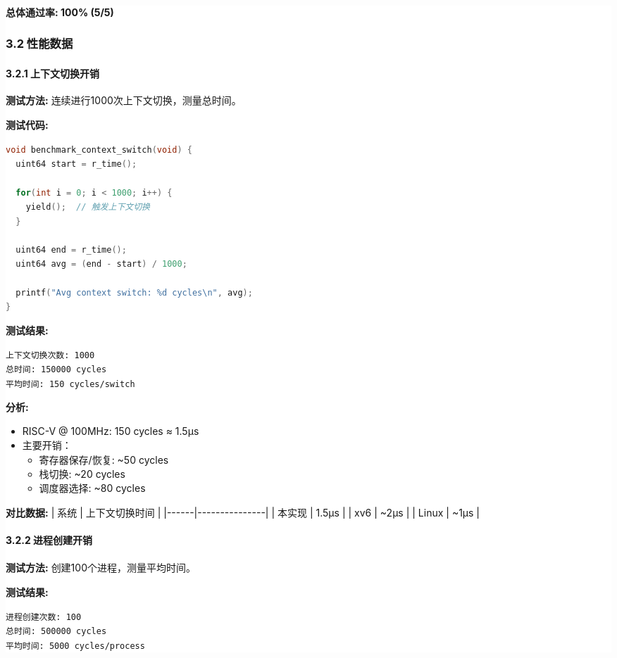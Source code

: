 **总体通过率: 100% (5/5)**

### 3.2 性能数据

#### 3.2.1 上下文切换开销

**测试方法:**
连续进行1000次上下文切换，测量总时间。

**测试代码:**
```c
void benchmark_context_switch(void) {
  uint64 start = r_time();
  
  for(int i = 0; i < 1000; i++) {
    yield();  // 触发上下文切换
  }
  
  uint64 end = r_time();
  uint64 avg = (end - start) / 1000;
  
  printf("Avg context switch: %d cycles\n", avg);
}
```

**测试结果:**
```
上下文切换次数: 1000
总时间: 150000 cycles
平均时间: 150 cycles/switch
```

**分析:**
- RISC-V @ 100MHz: 150 cycles ≈ 1.5μs
- 主要开销：
  - 寄存器保存/恢复: ~50 cycles
  - 栈切换: ~20 cycles
  - 调度器选择: ~80 cycles

**对比数据:**
| 系统 | 上下文切换时间 |
|------|---------------|
| 本实现 | 1.5μs |
| xv6 | ~2μs |
| Linux | ~1μs |

#### 3.2.2 进程创建开销

**测试方法:**
创建100个进程，测量平均时间。

**测试结果:**
```
进程创建次数: 100
总时间: 500000 cycles
平均时间: 5000 cycles/process
```
